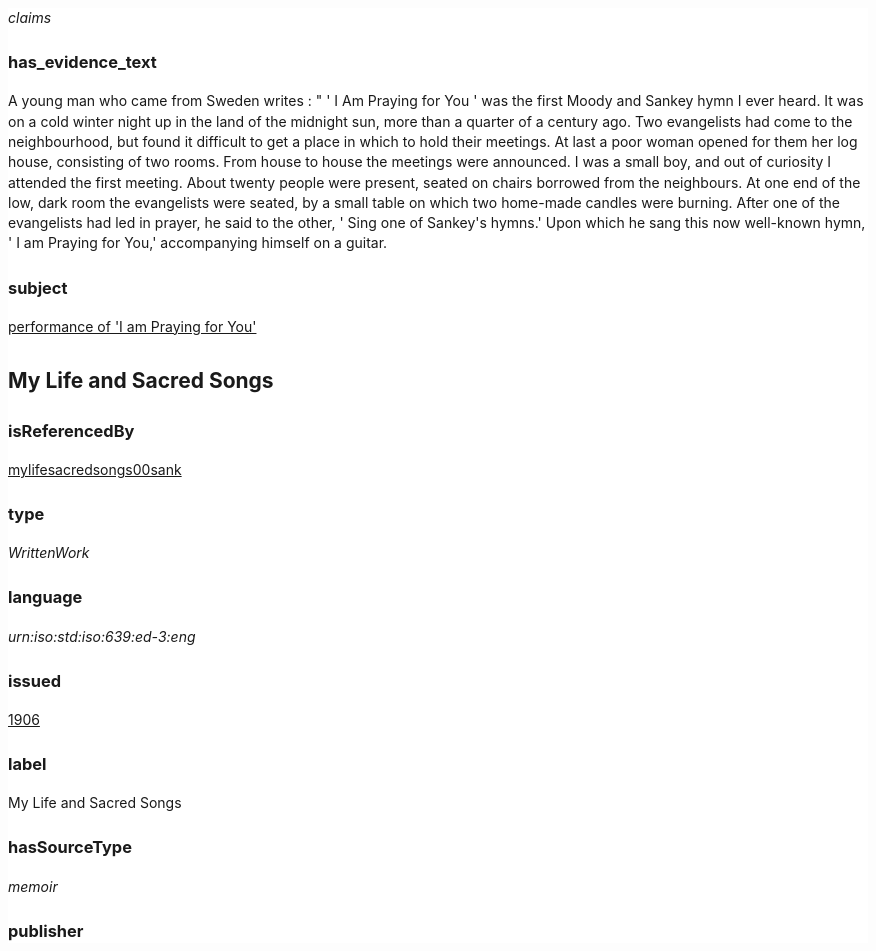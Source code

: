 
*claims*

### has_evidence_text


A young man who came from Sweden writes : " ' I Am Praying for You ' was the first Moody and Sankey hymn I ever heard. It was on a cold winter night up in the land of the midnight sun, more than a quarter of a century ago. Two evangelists had come to the neighbourhood, but found it difficult to get a place in which to hold their meetings. At last a poor woman opened for them her log house, consisting of two rooms. From house to house the meetings were announced. I was a small boy, and out of curiosity I attended the first meeting. About twenty people were present, seated on chairs borrowed from the neighbours. At one end of the low, dark room the evangelists were seated, by a small table on which two home-made candles were burning. After one of the evangelists had led in prayer, he said to the other, ' Sing one of Sankey's hymns.' Upon which he sang this now well-known hymn, ' I am Praying for You,' accompanying himself on a guitar.

### subject


[performance of 'I am Praying for You'](#performance-of-'I-am-Praying-for-You')

## My Life and Sacred Songs

### isReferencedBy


[mylifesacredsongs00sank](#mylifesacredsongs00sank)

### type


*WrittenWork*

### language


*urn:iso:std:iso:639:ed-3:eng*

### issued


[1906](#1906)

### label


My Life and Sacred Songs

### hasSourceType


*memoir*

### publisher
